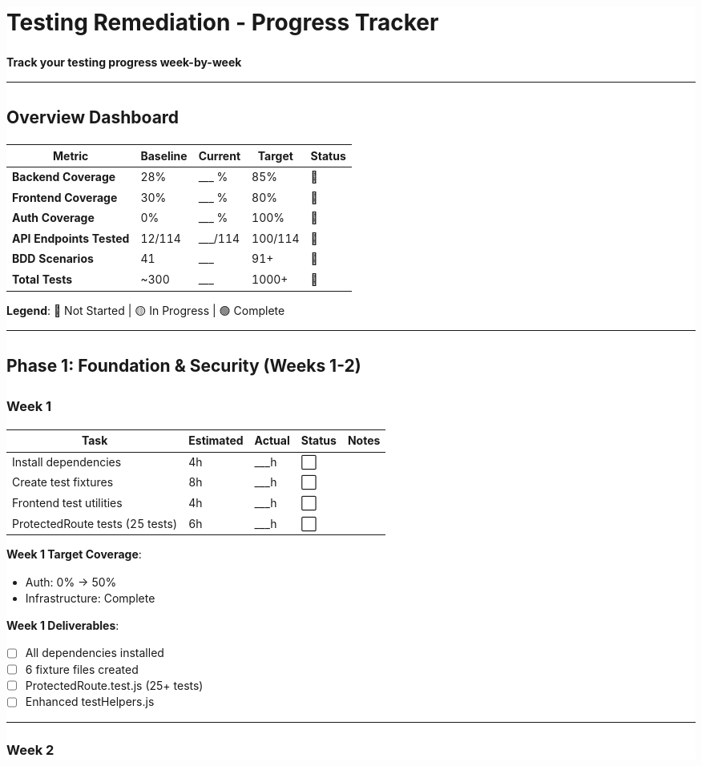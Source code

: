 # Testing Remediation - Progress Tracker

**Track your testing progress week-by-week**

---

## Overview Dashboard

| Metric | Baseline | Current | Target | Status |
|--------|----------|---------|--------|--------|
| **Backend Coverage** | 28% | ___ % | 85% | 🔴 |
| **Frontend Coverage** | 30% | ___ % | 80% | 🔴 |
| **Auth Coverage** | 0% | ___ % | 100% | 🔴 |
| **API Endpoints Tested** | 12/114 | ___/114 | 100/114 | 🔴 |
| **BDD Scenarios** | 41 | ___ | 91+ | 🔴 |
| **Total Tests** | ~300 | ___ | 1000+ | 🔴 |

**Legend**: 🔴 Not Started | 🟡 In Progress | 🟢 Complete

---

## Phase 1: Foundation & Security (Weeks 1-2)

### Week 1

| Task | Estimated | Actual | Status | Notes |
|------|-----------|--------|--------|-------|
| Install dependencies | 4h | ___h | ⬜ | |
| Create test fixtures | 8h | ___h | ⬜ | |
| Frontend test utilities | 4h | ___h | ⬜ | |
| ProtectedRoute tests (25 tests) | 6h | ___h | ⬜ | |

**Week 1 Target Coverage**:
- Auth: 0% → 50%
- Infrastructure: Complete

**Week 1 Deliverables**:
- [ ] All dependencies installed
- [ ] 6 fixture files created
- [ ] ProtectedRoute.test.js (25+ tests)
- [ ] Enhanced testHelpers.js

---

### Week 2

